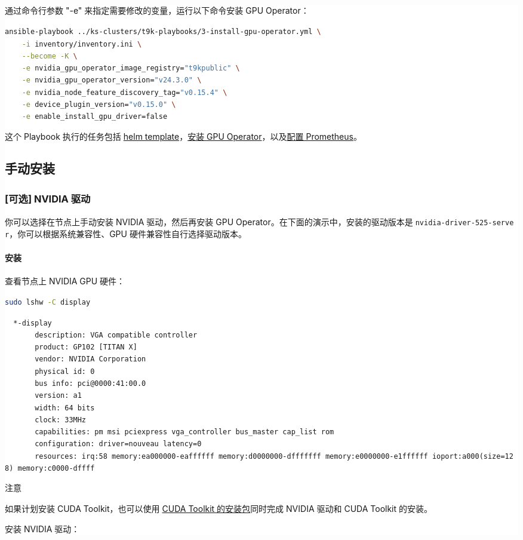 通过命令行参数 "-e" 来指定需要修改的变量，运行以下命令安装 GPU Operator：

```bash
ansible-playbook ../ks-clusters/t9k-playbooks/3-install-gpu-operator.yml \
    -i inventory/inventory.ini \
    --become -K \
    -e nvidia_gpu_operator_image_registry="t9kpublic" \
    -e nvidia_gpu_operator_version="v24.3.0" \
    -e nvidia_node_feature_discovery_tag="v0.15.4" \
    -e device_plugin_version="v0.15.0" \
    -e enable_install_gpu_driver=false
```

这个 Playbook 执行的任务包括 [helm template](#helm-template)，[安装 GPU Operator](#安装-1)，以及[配置 Prometheus](#配置-prometheus)。

## 手动安装

### [可选] NVIDIA 驱动

你可以选择在节点上手动安装 NVIDIA 驱动，然后再安装 GPU Operator。在下面的演示中，安装的驱动版本是 `nvidia-driver-525-server`，你可以根据系统兼容性、GPU 硬件兼容性自行选择驱动版本。

#### 安装

查看节点上 NVIDIA GPU 硬件：

```bash
sudo lshw -C display
```

```console
  *-display                 
       description: VGA compatible controller
       product: GP102 [TITAN X]
       vendor: NVIDIA Corporation
       physical id: 0
       bus info: pci@0000:41:00.0
       version: a1
       width: 64 bits
       clock: 33MHz
       capabilities: pm msi pciexpress vga_controller bus_master cap_list rom
       configuration: driver=nouveau latency=0
       resources: irq:58 memory:ea000000-eaffffff memory:d0000000-dfffffff memory:e0000000-e1ffffff ioport:a000(size=128) memory:c0000-dffff
```

<aside class="note">
<div class="title">注意</div>

如果计划安装 CUDA Toolkit，也可以使用 <a target="_blank" rel="noopener noreferrer" href="https://developer.nvidia.com/cuda-downloads">CUDA Toolkit 的安装包</a>同时完成 NVIDIA 驱动和 CUDA Toolkit 的安装。

</aside>

安装 NVIDIA 驱动：

